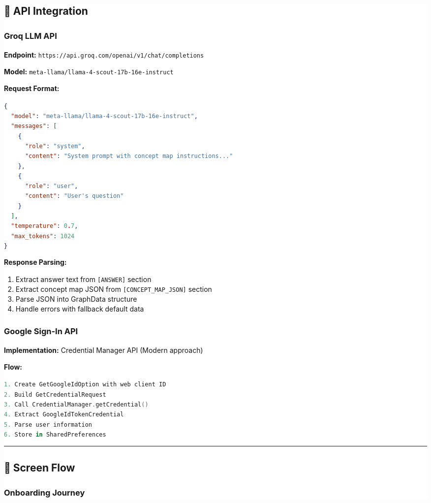 
## 🔌 API Integration

### Groq LLM API

**Endpoint:** `https://api.groq.com/openai/v1/chat/completions`

**Model:** `meta-llama/llama-4-scout-17b-16e-instruct`

**Request Format:**
```json
{
  "model": "meta-llama/llama-4-scout-17b-16e-instruct",
  "messages": [
    {
      "role": "system",
      "content": "System prompt with concept map instructions..."
    },
    {
      "role": "user",
      "content": "User's question"
    }
  ],
  "temperature": 0.7,
  "max_tokens": 1024
}
```

**Response Parsing:**
1. Extract answer text from `[ANSWER]` section
2. Extract concept map JSON from `[CONCEPT_MAP_JSON]` section
3. Parse JSON into GraphData structure
4. Handle errors with fallback default data

### Google Sign-In API

**Implementation:** Credential Manager API (Modern approach)

**Flow:**
```kotlin
1. Create GetGoogleIdOption with web client ID
2. Build GetCredentialRequest
3. Call CredentialManager.getCredential()
4. Extract GoogleIdTokenCredential
5. Parse user information
6. Store in SharedPreferences
```

---

## 📱 Screen Flow

### Onboarding Journey
